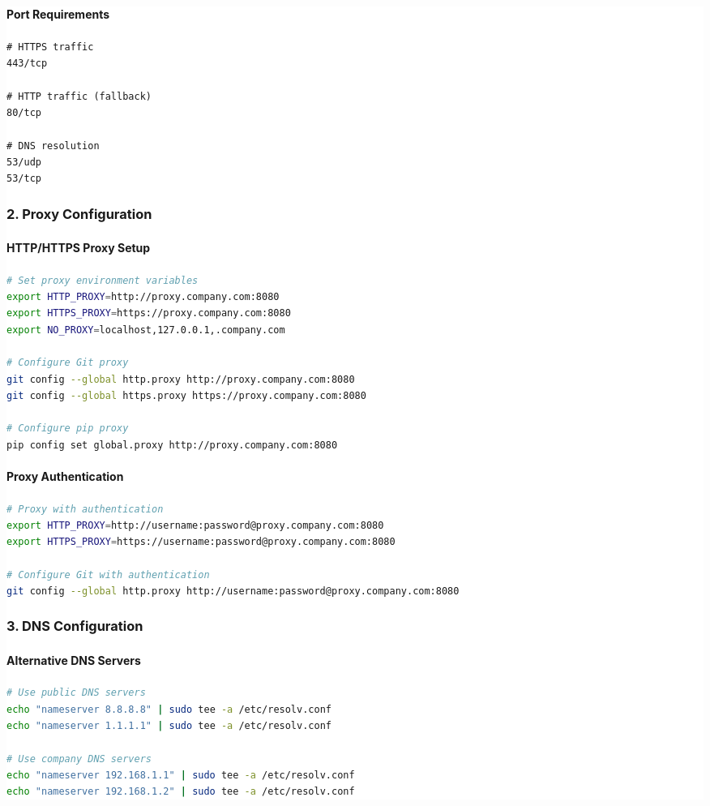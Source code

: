 #### Port Requirements
```
# HTTPS traffic
443/tcp

# HTTP traffic (fallback)
80/tcp

# DNS resolution
53/udp
53/tcp
```

### 2. Proxy Configuration

#### HTTP/HTTPS Proxy Setup
```bash
# Set proxy environment variables
export HTTP_PROXY=http://proxy.company.com:8080
export HTTPS_PROXY=https://proxy.company.com:8080
export NO_PROXY=localhost,127.0.0.1,.company.com

# Configure Git proxy
git config --global http.proxy http://proxy.company.com:8080
git config --global https.proxy https://proxy.company.com:8080

# Configure pip proxy
pip config set global.proxy http://proxy.company.com:8080
```

#### Proxy Authentication
```bash
# Proxy with authentication
export HTTP_PROXY=http://username:password@proxy.company.com:8080
export HTTPS_PROXY=https://username:password@proxy.company.com:8080

# Configure Git with authentication
git config --global http.proxy http://username:password@proxy.company.com:8080
```

### 3. DNS Configuration

#### Alternative DNS Servers
```bash
# Use public DNS servers
echo "nameserver 8.8.8.8" | sudo tee -a /etc/resolv.conf
echo "nameserver 1.1.1.1" | sudo tee -a /etc/resolv.conf

# Use company DNS servers
echo "nameserver 192.168.1.1" | sudo tee -a /etc/resolv.conf
echo "nameserver 192.168.1.2" | sudo tee -a /etc/resolv.conf
```
